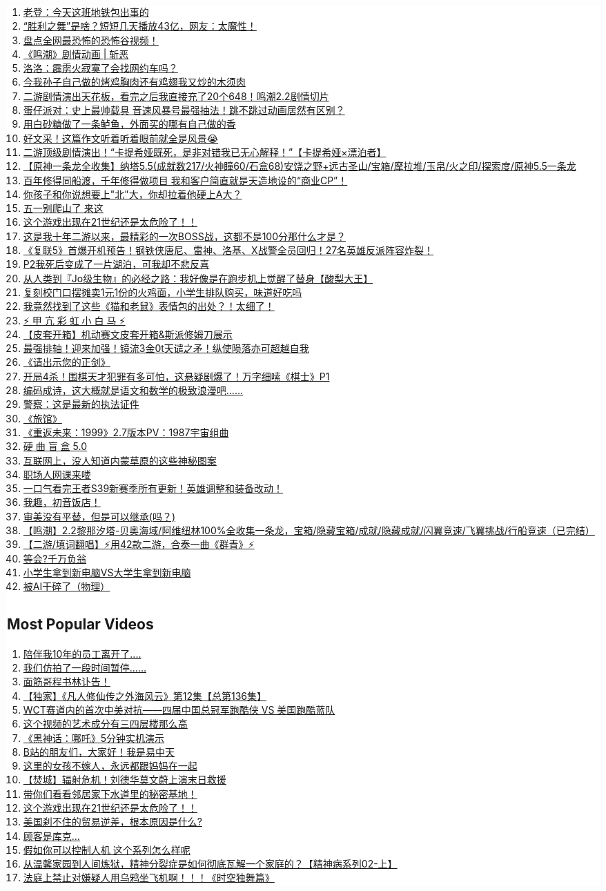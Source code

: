 1. [老登：今天这班地铁包出事的](https://www.bilibili.com/video/BV1TBoDYuEHG)
1. [“胜利之舞”是啥？短短几天播放43亿，网友：太魔性！](https://www.bilibili.com/video/BV1oko9YAE9C)
1. [盘点全网最恐怖的恐怖谷视频！](https://www.bilibili.com/video/BV1rSZ3YHEiY)
1. [《鸣潮》剧情动画 | 斩恶](https://www.bilibili.com/video/BV1BRZFYEE6P)
1. [洛洛：霹雳火寂寞了会找网约车吗？](https://www.bilibili.com/video/BV15dovYrET1)
1. [今我孙子自己做的烤鸡胸肉还有鸡翅我又炒的木须肉](https://www.bilibili.com/video/BV1dSoyYiEom)
1. [二游剧情演出天花板，看完之后我直接充了20个648！鸣潮2.2剧情切片](https://www.bilibili.com/video/BV1pmZVYhELT)
1. [蛋仔派对：史上最帅载具 音速风暴号最强抽法！跳不跳过动画居然有区别？](https://www.bilibili.com/video/BV1caZ5YhEkT)
1. [用白砂糖做了一条鲈鱼，外面买的哪有自己做的香](https://www.bilibili.com/video/BV1WToXYMEnn)
1. [好文采！这篇作文听着听着眼前就全是风景😭](https://www.bilibili.com/video/BV15FZGYyEdc)
1. [二游顶级剧情演出！“卡提希娅既死，是非对错我已无心解释！”【卡提希娅×漂泊者】](https://www.bilibili.com/video/BV1cKZ3YQEpK)
1. [【原神一条龙全收集】纳塔5.5(成就数217/火神瞳60/石盒68)安饶之野+远古圣山/宝箱/摩拉堆/玉帛/火之印/探索度/原神5.5一条龙](https://www.bilibili.com/video/BV13zoeYeEuJ)
1. [百年修得同船渡，千年修得做项目 我和客户简直就是天造地设的“商业CP”！](https://www.bilibili.com/video/BV12doiY8E34)
1. [你孩子和你说想要上"北"大，你却拉着他硬上A大？](https://www.bilibili.com/video/BV1YtoXY9EU6)
1. [五一别爬山了 来这](https://www.bilibili.com/video/BV1oVoxYEE9d)
1. [这个游戏出现在21世纪还是太危险了！！](https://www.bilibili.com/video/BV1JMZFYDE5M)
1. [这是我十年二游以来，最精彩的一次BOSS战，这都不是100分那什么才是？](https://www.bilibili.com/video/BV1T3ZgYbEiW)
1. [《复联5》首爆开机预告！钢铁侠唐尼、雷神、洛基、X战警全员回归！27名英雄反派阵容炸裂！](https://www.bilibili.com/video/BV12eZuY9EhR)
1. [P2我死后变成了一片湖泊，可我却不悲反喜](https://www.bilibili.com/video/BV1mroaYWEfN)
1. [从人类到『Jo级生物』的必经之路：我好像是在跑步机上觉醒了替身【酸梨大王】](https://www.bilibili.com/video/BV12coXYGEhV)
1. [复刻校门口摆摊卖1元1份的火鸡面，小学生排队购买，味道好吃吗](https://www.bilibili.com/video/BV1gNZgYYEhS)
1. [我竟然找到了这些《猫和老鼠》表情包的出处？！太细了！](https://www.bilibili.com/video/BV1NroDYTEMm)
1. [⚡️ 甲 亢 彩 虹 小 白 马 ⚡️](https://www.bilibili.com/video/BV1yCZwYeE8H)
1. [【皮套开箱】机动赛文皮套开箱&斯派修姆刀展示](https://www.bilibili.com/video/BV11foiYtEGJ)
1. [最强排轴！迎来加强！镜流3金0t天谴之矛！纵使陨落亦可超越自我](https://www.bilibili.com/video/BV1bhZ3YeEUq)
1. [《请出示您的正剑》](https://www.bilibili.com/video/BV1bToiYPEZy)
1. [开局4杀！围棋天才犯罪有多可怕，这悬疑剧爆了！万字细嗦《棋士》P1](https://www.bilibili.com/video/BV1A7oiY4Ed5)
1. [编码成诗，这大概就是语文和数学的极致浪漫吧......](https://www.bilibili.com/video/BV1SQZgYcE6t)
1. [警察：这是最新的执法证件](https://www.bilibili.com/video/BV1iAZNYbE9m)
1. [《旅馆》](https://www.bilibili.com/video/BV1KnZGYcEzu)
1. [《重返未来：1999》2.7版本PV：1987宇宙组曲](https://www.bilibili.com/video/BV16dXNYsE3x)
1. [硬 曲 盲 盒 5.0](https://www.bilibili.com/video/BV1m1ZKYUEFH)
1. [互联网上，没人知道内蒙草原的这些神秘图案](https://www.bilibili.com/video/BV14koXY5EPN)
1. [职场人网课来喽](https://www.bilibili.com/video/BV1YfZTYfEuP)
1. [一口气看完王者S39新赛季所有更新！英雄调整和装备改动！](https://www.bilibili.com/video/BV1o4oeYrEs2)
1. [我趣，初音饭店！](https://www.bilibili.com/video/BV13RZNY9Ea2)
1. [审美没有平替，但是可以继承(吗？)](https://www.bilibili.com/video/BV1EJoXYFE9y)
1. [【鸣潮】2.2黎那汐塔-贝奥海域/阿维纽林100%全收集一条龙，宝箱/隐藏宝箱/成就/隐藏成就/闪翼竞速/飞翼挑战/行船竞速（已完结）](https://www.bilibili.com/video/BV1UXZgY8E2S)
1. [【二游/填词翻唱】⚡用42款二游，合奏一曲《群青》⚡](https://www.bilibili.com/video/BV113Z7YrEj8)
1. [等会?千万负翁](https://www.bilibili.com/video/BV1bhZ3YeE3K)
1. [小学生拿到新电脑VS大学生拿到新电脑](https://www.bilibili.com/video/BV1kCoxYZEAc)
1. [被AI干碎了（物理）](https://www.bilibili.com/video/BV15FZGYyEEV)

## Most Popular Videos
1. [陪伴我10年的员工离开了....](https://www.bilibili.com/video/BV1TfZcYvEs6)
1. [我们仿拍了一段时间暂停……](https://www.bilibili.com/video/BV1c3ZwY4EqE)
1. [面筋哥程书林讣告！](https://www.bilibili.com/video/BV1FQZFYHEqS)
1. [【独家】《凡人修仙传之外海风云》第12集【总第136集】](https://www.bilibili.com/video/BV1dGoZYuEm3)
1. [WCT赛道内的首次中美对抗——四届中国总冠军跑酷侠 VS 美国跑酷蓝队](https://www.bilibili.com/video/BV1E7oXYhEPv)
1. [这个视频的艺术成分有三四层楼那么高](https://www.bilibili.com/video/BV1cuZwYZEZr)
1. [《黑神话：哪吒》5分钟实机演示](https://www.bilibili.com/video/BV1YbZVYCEze)
1. [B站的朋友们，大家好！我是易中天](https://www.bilibili.com/video/BV1hQoQYEEr7)
1. [这里的女孩不嫁人，永远都跟妈妈在一起](https://www.bilibili.com/video/BV174oRYAE77)
1. [【焚城】辐射危机！刘德华莫文蔚上演末日救援](https://www.bilibili.com/video/BV1YjovYMEyX)
1. [带你们看看邻居家下水道里的秘密基地！](https://www.bilibili.com/video/BV1RHotYDEgC)
1. [这个游戏出现在21世纪还是太危险了！！](https://www.bilibili.com/video/BV1JMZFYDE5M)
1. [美国刹不住的贸易逆差，根本原因是什么?](https://www.bilibili.com/video/BV1Pho9YrEre)
1. [顾客是库克…](https://www.bilibili.com/video/BV1G5o9YpEok)
1. [假如你可以控制人机   这个系列怎么样呢](https://www.bilibili.com/video/BV1uDofYAEfJ)
1. [从温馨家园到人间炼狱，精神分裂症是如何彻底瓦解一个家庭的？【精神病系列02-上】](https://www.bilibili.com/video/BV1kWZcYbEdm)
1. [法庭上禁止对嫌疑人用乌鸦坐飞机啊！！！《时空独舞篇》](https://www.bilibili.com/video/BV1TqZwYzED5)